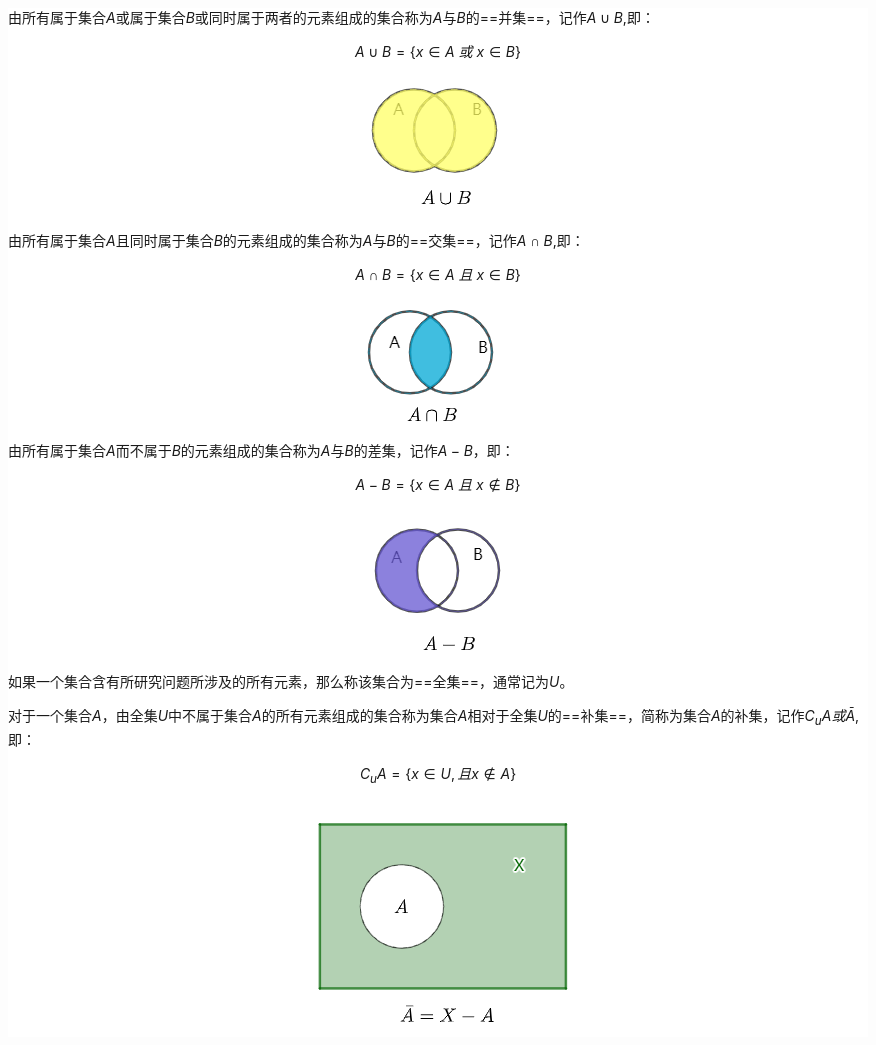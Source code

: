 由所有属于集合$A$或属于集合$B$或同时属于两者的元素组成的集合称为$A$与$B$的==并集==，记作$A \cup B$,即：

$$
A\cup B = \{x\in A \ 或 \ x\in B\}
$$

<img src="./image/ch1_00.png" style="display:block; margin:0 auto;">

由所有属于集合$A$且同时属于集合$B$的元素组成的集合称为$A$与$B$的==交集==，记作$A \cap B$,即：

$$
A \cap B = \{ x\in A\  且\  x\in B\}
$$

<img src="./image/ch1_01.png" style="display:block; margin:0 auto;">

由所有属于集合$A$而不属于$B$的元素组成的集合称为$A$与$B$的差集，记作$A-B$，即：

$$
A-B=\{x\in A \ 且\ x\notin B\}
$$

<img src="./image/ch1_02.png" style="display:block; margin:0 auto;">

如果一个集合含有所研究问题所涉及的所有元素，那么称该集合为==全集==，通常记为$U$。

对于一个集合$A$，由全集$U$中不属于集合$A$的所有元素组成的集合称为集合$A$相对于全集$U$的==补集==，简称为集合$A$的补集，记作$C_uA或\bar{A}$,即：

$$
C_uA = \{ x \in U, 且 x\notin A\}
$$

<img src="./image/ch1_03.png" style="display:block; margin:0 auto;">
